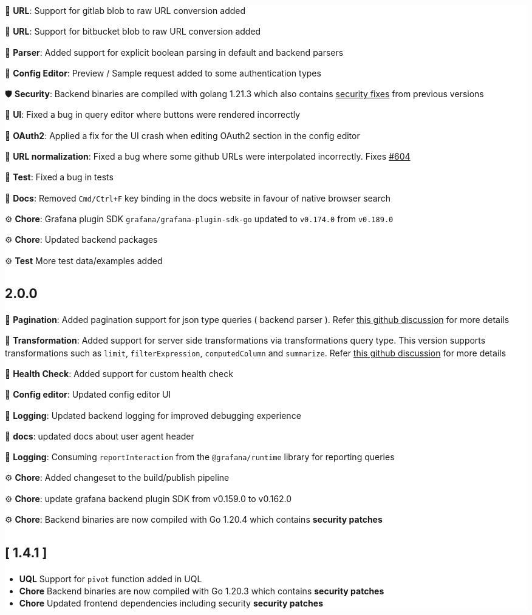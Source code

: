 🚀 **URL**: Support for gitlab blob to raw URL conversion added

🚀 **URL**: Support for bitbucket blob to raw URL conversion added

🚀 **Parser**: Added support for explicit boolean parsing in default and backend parsers

🚀 **Config Editor**: Preview / Sample request added to some authentication types

🛡️ **Security**: Backend binaries are compiled with golang 1.21.3 which also contains [security fixes](https://groups.google.com/g/golang-announce/c/2q13H6LEEx0) from previous versions

🐛 **UI**: Fixed a bug in query editor where buttons were rendered incorrectly

🐛 **OAuth2**: Applied a fix for the UI crash when editing OAuth2 section in the config editor

🐛 **URL normalization**: Fixed a bug where some github URLs were interpolated incorrectly. Fixes [#604](https://github.com/grafana/grafana-infinity-datasource/issues/604)

🐛 **Test**: Fixed a bug in tests

🐛 **Docs**: Removed `Cmd/Ctrl+F` key binding in the docs website in favour of native browser search

⚙️ **Chore**: Grafana plugin SDK `grafana/grafana-plugin-sdk-go` updated to `v0.174.0` from `v0.189.0`

⚙️ **Chore**: Updated backend packages

⚙️ **Test** More test data/examples added

## 2.0.0

🎉 **Pagination**: Added pagination support for json type queries ( backend parser ). Refer [this github discussion](https://github.com/grafana/grafana-infinity-datasource/discussions/601) for more details

🎉 **Transformation**: Added support for server side transformations via transformations query type. This version supports transformations such as `limit`, `filterExpression`, `computedColumn` and `summarize`. Refer [this github discussion](https://github.com/grafana/grafana-infinity-datasource/discussions/614) for more details

🚀 **Health Check**: Added support for custom health check

🚀 **Config editor**: Updated config editor UI

🐛 **Logging**: Updated backend logging for improved debugging experience

🐛 **docs**: updated docs about user agent header

🐛 **Logging**: Consuming `reportInteraction` from the `@grafana/runtime` library for reporting queries

⚙️ **Chore**: Added changeset to the build/publish pipeline

⚙️ **Chore**: update grafana backend plugin SDK from v0.159.0 to v0.162.0

⚙️ **Chore**: Backend binaries are now compiled with Go 1.20.4 which contains **security patches**

## [ 1.4.1 ]

- **UQL** Support for `pivot` function added in UQL
- **Chore** Backend binaries are now compiled with Go 1.20.3 which contains **security patches**
- **Chore** Updated frontend dependencies including security **security patches**
